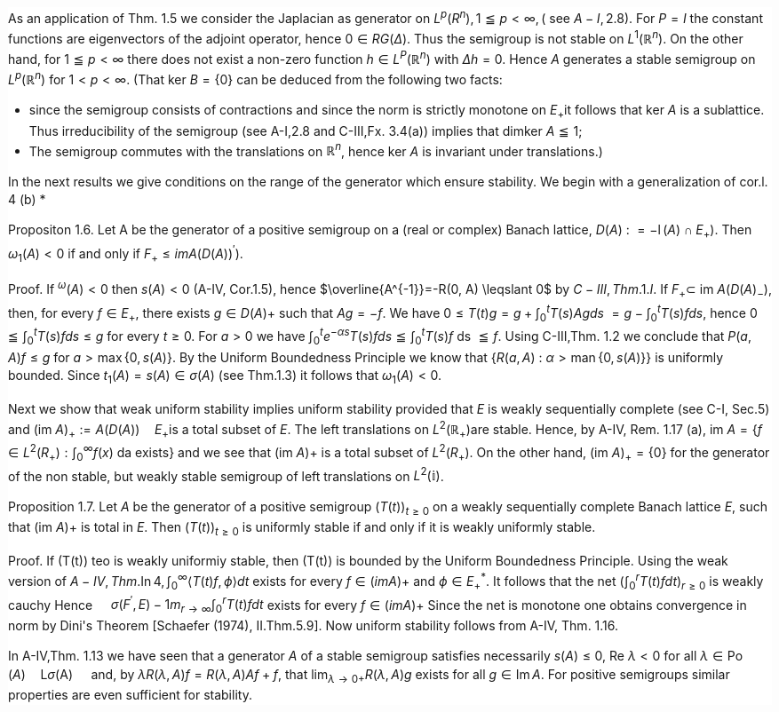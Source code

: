 As an application of Thm. 1.5 we consider the Japlacian as generator on $L^{p}\left(R^{n}\right), 1 \leqq p<\infty,($ see $A-I, 2.8)$. For $P=I$ the constant functions are eigenvectors of the adjoint operator, hence $0 \in R G(\Delta)$. Thus the semigroup is not stable on $L^{1}\left(\mathbb{R}^{n}\right)$. On the other hand, for $1 \leqq p<\infty$ there does not exist a non-zero function $h \in L^{P}\left(\mathbb{R}^{n}\right)$ with $\Delta h=0$. Hence $A$ generates a stable semigroup on $L^{p}\left(\mathbb{R}^{n}\right)$ for $1<p<\infty$.
(That ker $B=\{0\}$ can be deduced from the following two facts:

- since the semigroup consists of contractions and since the norm is strictly monotone on $E_{+}$it follows that ker $A$ is a sublattice. Thus irreducibility of the semigroup (see A-I,2.8 and C-III,Fx. 3.4(a)) implies that dimker $A \leqq 1$;
- The semigroup commutes with the translations on $\mathbb{R}^{n}$, hence ker $A$ is invariant under translations.)

In the next results we give conditions on the range of the generator which ensure stability. We begin with a generalization of cor.l. 4 (b) *

Propositon 1.6. Let A be the generator of a positive semigroup on a (real or complex) Banach lattice, $D(A)$ : $\left.=-\operatorname{l}(A) \cap E_{+}\right)$.
Then $\omega_{1}(A)<0$ if and only if $\left.F_{+} \leq i m A(D(A))^{\prime}\right)$.

Proof. If ${ }^{\omega}(A)<0$ then $s(A)<0$ (A-IV, Cor.1.5), hence $\overline{A^{-1}}=-R(0, A) \leqslant 0$ by $C-I I I, T h m .1 . I$.
If $F_{+} \subset$ im $A\left(D(A){ }_{-}\right)$, then, for every $f \in E_{+}$, there exists $g \in D(A)+$ such that $A g=-f$. We have $0 \leq T(t) g=g+\int_{0}^{t} T(s) A g d s$
$=g-\int_{0}^{t} T(s) f d s$, hence $0 \leqq \int_{0}^{t} T(s) f d s \leq g$ for every $t \geq 0$. For $a>0$ we have $\int_{0}^{t} e^{-\alpha s} T(s) f d s \leqq \int_{0}^{t} T(s) f$ ds $\leqq f$. Using C-III,Thm. 1.2 we conclude that $P(a, A) f \leq g$ for $a>\max \{0, s(A)\}$. By the Uniform Boundedness Principle we know that $\{R(a, A)$ : $\alpha>\operatorname{man}\{0, s(A)\}\}$ is uniformly bounded. Since $t_{1}(A)=s(A) \in \sigma(A)$ (see Thm.1.3) it follows that $\omega_{1}(A)<0$.

Next we show that weak uniform stability implies uniform stability provided that $E$ is weakly sequentially complete (see C-I, Sec.5) and (im $A)_{+}:=A(D(A)) \quad E_{+}$is a total subset of $E$. The left translations on $L^{2}\left(\mathbb{R}_{+}\right)$are stable. Hence, by A-IV, Rem. 1.17 (a), im $A=\left\{f \in L^{2}\left(R_{+}\right): \int_{0}^{\infty} f(x)\right.$ da exists\} and we see that (im $\left.A\right)+$ is a total subset of $L^{2}\left(R_{+}\right)$. On the other hand, (im $\left.A\right)_{+}=\{0\}$ for the generator of the non stable, but weakly stable semigroup of left translations on $L^{2}(\mathbb{i})$.

Proposition 1.7. Let $A$ be the generator of a positive semigroup $(T(t))_{t \geqslant 0}$ on a weakly sequentially complete Banach lattice $E$, such that (im $A)+$ is total in $E$. Then $(T(t))_{t \geq 0}$ is uniformly stable if and only if it is weakly uniformly stable.

Proof. If (T(t)) teo is weakly uniformiy stable, then (T(t)) is bounded by the Uniform Boundedness Principle. Using the weak version of $A-I V, T h m . \operatorname{In} 4, \int_{0}^{\infty}\langle T(t) f, \phi\rangle d t$ exists for every $f \in(i m A)+$ and $\phi \in E_{+}^{*}$. It follows that the net $\left(\int_{0}^{r} T(t) f d t\right)_{r \geq 0}$ is weakly cauchy Hence $\quad \sigma\left(F^{\prime}, E\right)-1 m_{r \rightarrow \infty} \int_{0}^{r} T(t) f d t$ exists for every $f \in(i m A)+$ Since the net is monotone one obtains convergence in norm by Dini's Theorem [Schaefer (1974), II.Thm.5.9]. Now uniform stability follows from A-IV, Thm. 1.16.

In A-IV,Thm. 1.13 we have seen that a generator $A$ of a stable semigroup satisfies necessarily $s(A) \leq 0$, Re $\lambda<0$ for all
$\lambda \in \operatorname{Po}(A) \quad \mathrm{L} \sigma(\mathrm{A}) \quad$ and, by $\lambda R(\lambda, A) f=R(\lambda, A) A f+f$, that $\lim _{\lambda \rightarrow 0+} R(\lambda, A) g$ exists for all $g \in \operatorname{Im} A$. For positive semigroups similar properties are even sufficient for stability.
